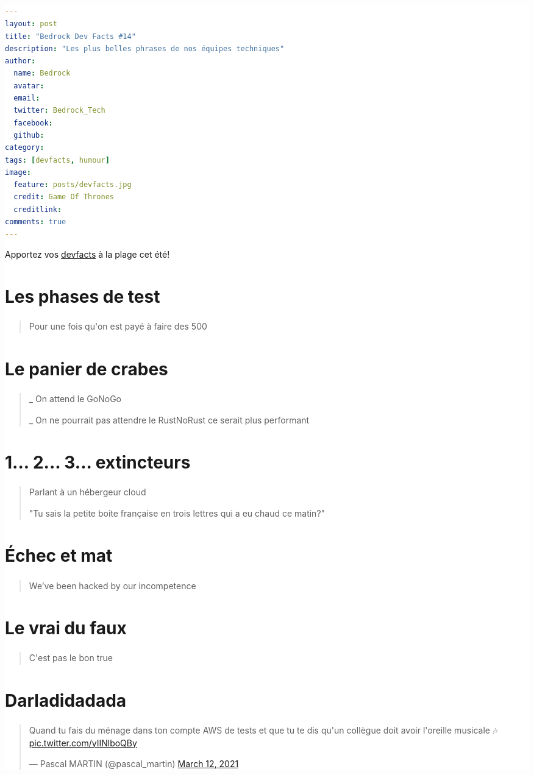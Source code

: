 ```yaml
---
layout: post
title: "Bedrock Dev Facts #14"
description: "Les plus belles phrases de nos équipes techniques"
author:
  name: Bedrock
  avatar:         
  email:          
  twitter: Bedrock_Tech      
  facebook:       
  github:    
category: 
tags: [devfacts, humour]
image:
  feature: posts/devfacts.jpg
  credit: Game Of Thrones
  creditlink: 
comments: true  
---
```


Apportez vos [devfacts](/tags.html#devfacts) à la plage cet été!

# Les phases de test
> Pour une fois qu'on est payé à faire des 500 

# Le panier de crabes
> _ On attend le GoNoGo
> 
> _ On ne pourrait pas attendre le RustNoRust ce serait plus performant

# 1... 2... 3... extincteurs
> Parlant à un hébergeur cloud
>
> "Tu sais la petite boite française en trois lettres qui a eu chaud ce matin?"

# Échec et mat
> We’ve been hacked by our incompetence

# Le vrai du faux
> C'est pas le bon true

# Darladidadada
<blockquote class="twitter-tweet"><p lang="fr" dir="ltr">Quand tu fais du ménage dans ton compte AWS de tests et que tu te dis qu&#39;un collègue doit avoir l&#39;oreille musicale 🎶 <a href="https://t.co/yIINlboQBy">pic.twitter.com/yIINlboQBy</a></p>&mdash; Pascal MARTIN (@pascal_martin) <a href="https://twitter.com/pascal_martin/status/1370331336477659137?ref_src=twsrc%5Etfw">March 12, 2021</a></blockquote> 
